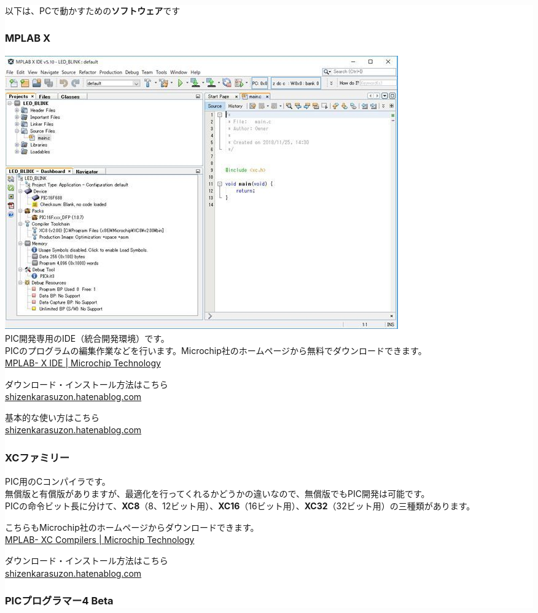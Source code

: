   
以下は、PCで動かすための**ソフトウェア**です

### MPLAB X

![f:id:pythonjacascript:20181125151914j:plain](/images/ppythonjacascript2018112520181125151914.jpg "f:id:pythonjacascript:20181125151914j:plain")  
PIC開発専用のIDE（統合開発環境）です。  
PICのプログラムの編集作業などを行います。Microchip社のホームページから無料でダウンロードできます。  
[MPLAB- X IDE | Microchip Technology](https://www.microchip.com/mplab/mplab-x-ide)

ダウンロード・インストール方法はこちら  
[shizenkarasuzon.hatenablog.com](https://shizenkarasuzon.hatenablog.com/entry/2018/11/25/130238)

基本的な使い方はこちら  
[shizenkarasuzon.hatenablog.com](https://shizenkarasuzon.hatenablog.com/entry/2018/11/25/155431)  
  
  
### XCファミリー

PIC用のCコンパイラです。  
無償版と有償版がありますが、最適化を行ってくれるかどうかの違いなので、無償版でもPIC開発は可能です。  
PICの命令ビット長に分けて、**XC8**（8、12ビット用）、**XC16**（16ビット用）、**XC32**（32ビット用）の三種類があります。

こちらもMicrochip社のホームページからダウンロードできます。  
[MPLAB- XC Compilers | Microchip Technology](https://www.microchip.com/mplab/compilers)

  
ダウンロード・インストール方法はこちら  
[shizenkarasuzon.hatenablog.com](https://shizenkarasuzon.hatenablog.com/entry/2018/11/25/164722)
  
  
### PICプログラマー4 Beta
